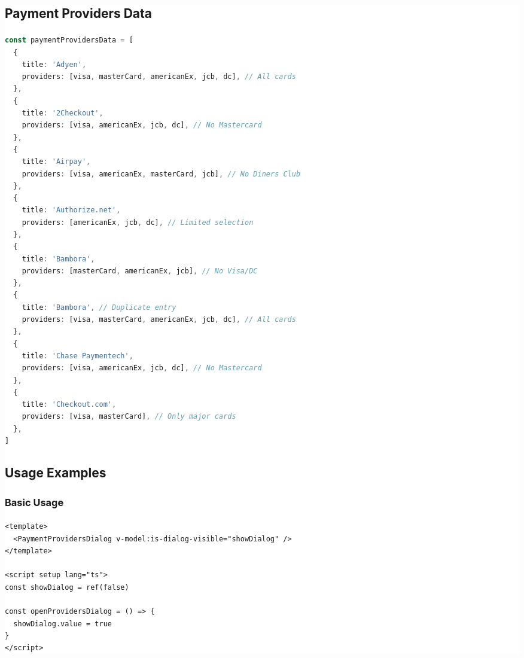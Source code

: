 ## Payment Providers Data

```typescript
const paymentProvidersData = [
  {
    title: 'Adyen',
    providers: [visa, masterCard, americanEx, jcb, dc], // All cards
  },
  {
    title: '2Checkout',
    providers: [visa, americanEx, jcb, dc], // No Mastercard
  },
  {
    title: 'Airpay',
    providers: [visa, americanEx, masterCard, jcb], // No Diners Club
  },
  {
    title: 'Authorize.net',
    providers: [americanEx, jcb, dc], // Limited selection
  },
  {
    title: 'Bambora',
    providers: [masterCard, americanEx, jcb], // No Visa/DC
  },
  {
    title: 'Bambora', // Duplicate entry
    providers: [visa, masterCard, americanEx, jcb, dc], // All cards
  },
  {
    title: 'Chase Paymentech',
    providers: [visa, americanEx, jcb, dc], // No Mastercard
  },
  {
    title: 'Checkout.com',
    providers: [visa, masterCard], // Only major cards
  },
]
```

## Usage Examples

### Basic Usage
```vue
<template>
  <PaymentProvidersDialog v-model:is-dialog-visible="showDialog" />
</template>

<script setup lang="ts">
const showDialog = ref(false)

const openProvidersDialog = () => {
  showDialog.value = true
}
</script>
```
